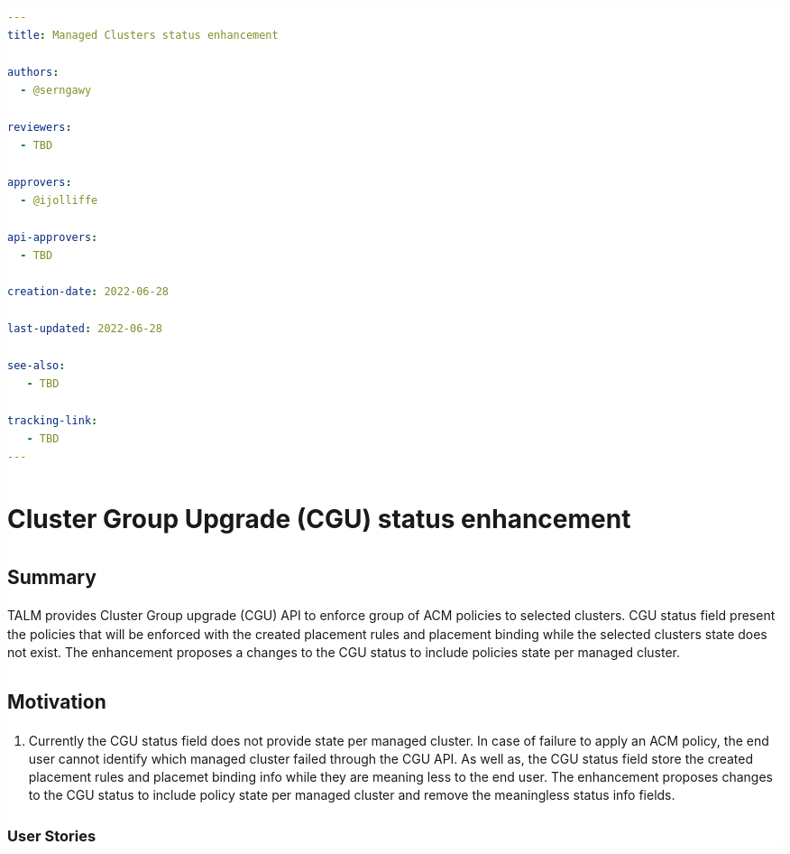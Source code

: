 ```yaml
---
title: Managed Clusters status enhancement

authors:
  - @serngawy

reviewers:
  - TBD

approvers:
  - @ijolliffe

api-approvers:
  - TBD

creation-date: 2022-06-28

last-updated: 2022-06-28

see-also:
   - TBD

tracking-link:
   - TBD
---
```



# Cluster Group Upgrade (CGU) status enhancement


## Summary

TALM provides Cluster Group upgrade (CGU) API to enforce group of ACM policies to selected clusters. CGU status field present the policies that will be enforced with the created placement rules and placement binding while the selected clusters state does not exist. The enhancement proposes a changes to the CGU status to include policies state per managed cluster. 

## Motivation

1. Currently the CGU status field does not provide state per managed cluster. In case of failure to apply an ACM policy, the end user cannot identify which managed cluster failed through the CGU API. As well as, the CGU status field store the created placement rules and placemet binding info while they are meaning less to the end user.
The enhancement proposes changes to the CGU status to include policy state per managed cluster and remove the meaningless status info fields.


### User Stories
